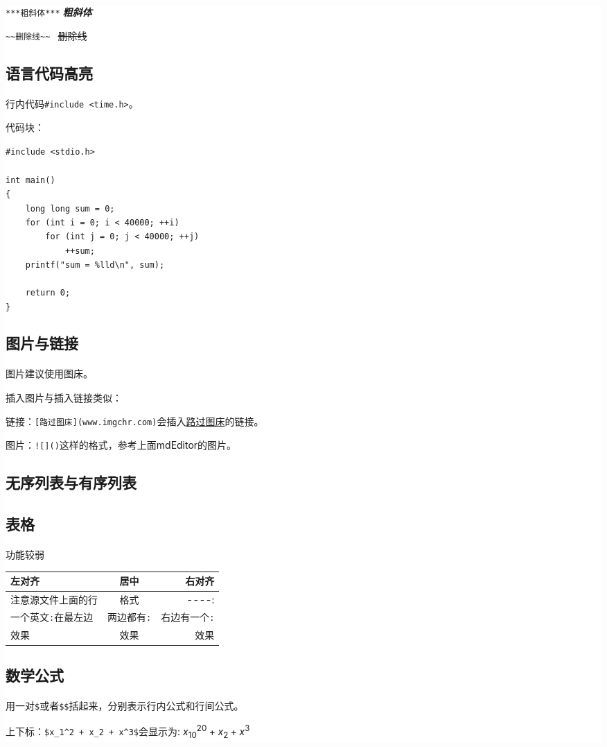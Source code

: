 `***粗斜体***` ***粗斜体***

`~~删除线~~ `  ~~删除线~~ 

## 语言代码高亮

行内代码`#include <time.h>`。

代码块：

```C+
#include <stdio.h>

int main()
{
    long long sum = 0;
    for (int i = 0; i < 40000; ++i)
        for (int j = 0; j < 40000; ++j)
            ++sum;
    printf("sum = %lld\n", sum);
    
    return 0;
}
```

## 图片与链接

图片建议使用图床。

插入图片与插入链接类似：

链接：`[路过图床](www.imgchr.com)`会插入[路过图床](www.imgchr.com)的链接。

图片：`![]()`这样的格式，参考上面mdEditor的图片。

## 无序列表与有序列表

## 表格

功能较弱

| 左对齐  | 居中  | 右对齐 |
| :------------ |:-----:| -----:|
| 注意源文件上面的行 | 格式 | ----: |
| 一个英文`:`在最左边  | 两边都有`:` | 右边有一个`:` |
| 效果 | 效果  | 效果 |

## 数学公式

用一对`$`或者`$$`括起来，分别表示行内公式和行间公式。

上下标：`$x_1^2 + x_2 + x^3$`会显示为: $x_{10}^{20} + x_2 + x^3$

